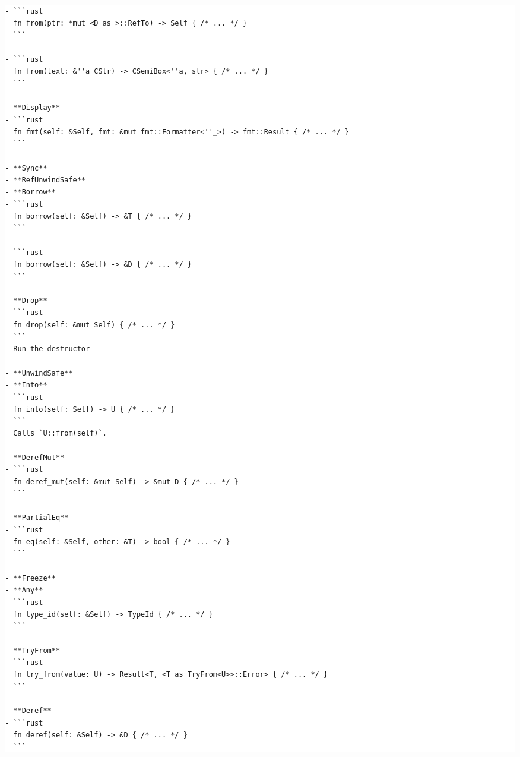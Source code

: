   ```
  - ```rust
    fn from(ptr: *mut <D as >::RefTo) -> Self { /* ... */ }
    ```

  - ```rust
    fn from(text: &''a CStr) -> CSemiBox<''a, str> { /* ... */ }
    ```

- **Display**
  - ```rust
    fn fmt(self: &Self, fmt: &mut fmt::Formatter<''_>) -> fmt::Result { /* ... */ }
    ```

- **Sync**
- **RefUnwindSafe**
- **Borrow**
  - ```rust
    fn borrow(self: &Self) -> &T { /* ... */ }
    ```

  - ```rust
    fn borrow(self: &Self) -> &D { /* ... */ }
    ```

- **Drop**
  - ```rust
    fn drop(self: &mut Self) { /* ... */ }
    ```
    Run the destructor

- **UnwindSafe**
- **Into**
  - ```rust
    fn into(self: Self) -> U { /* ... */ }
    ```
    Calls `U::from(self)`.

- **DerefMut**
  - ```rust
    fn deref_mut(self: &mut Self) -> &mut D { /* ... */ }
    ```

- **PartialEq**
  - ```rust
    fn eq(self: &Self, other: &T) -> bool { /* ... */ }
    ```

- **Freeze**
- **Any**
  - ```rust
    fn type_id(self: &Self) -> TypeId { /* ... */ }
    ```

- **TryFrom**
  - ```rust
    fn try_from(value: U) -> Result<T, <T as TryFrom<U>>::Error> { /* ... */ }
    ```

- **Deref**
  - ```rust
    fn deref(self: &Self) -> &D { /* ... */ }
    ```

  ```